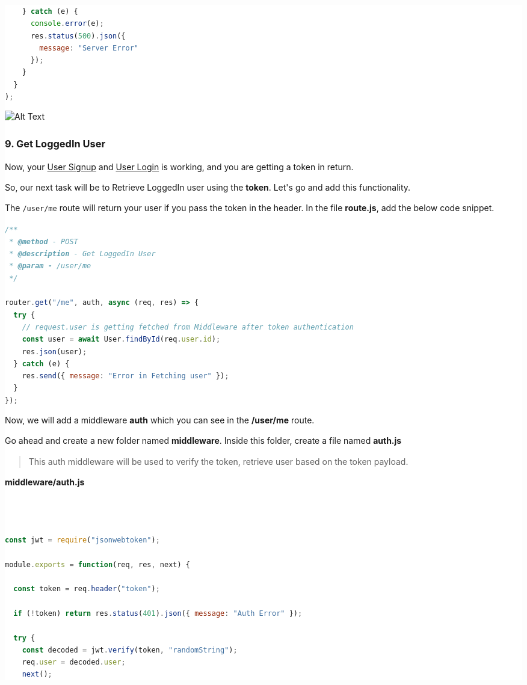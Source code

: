 ```javascript
    } catch (e) {
      console.error(e);
      res.status(500).json({
        message: "Server Error"
      });
    }
  }
);

```

![Alt Text](https://thepracticaldev.s3.amazonaws.com/i/vmpa6vhe86u4tap0ciny.png)


### 9. Get LoggedIn User

Now, your [User Signup](#7-user-signup) and [User Login](#7-user-login) is working, and you are getting a token in return. 

So, our next task will be to Retrieve LoggedIn user using the **token**. Let's go and add this functionality. 

The `/user/me` route will return your user if you pass the token in the header.  In the file **route.js**, add the below code snippet. 

```javascript
/**
 * @method - POST
 * @description - Get LoggedIn User
 * @param - /user/me
 */

router.get("/me", auth, async (req, res) => {
  try {
    // request.user is getting fetched from Middleware after token authentication
    const user = await User.findById(req.user.id);
    res.json(user);
  } catch (e) {
    res.send({ message: "Error in Fetching user" });
  }
});
```

Now, we will add a middleware **auth** which you can see in the **/user/me** route.

Go ahead and create a new folder named **middleware**. Inside this folder, create a file named **auth.js**

> This auth middleware will be used to verify the token, retrieve user based on the token payload. 

**middleware/auth.js**

```javascript



const jwt = require("jsonwebtoken");

module.exports = function(req, res, next) {

  const token = req.header("token");

  if (!token) return res.status(401).json({ message: "Auth Error" });

  try {
    const decoded = jwt.verify(token, "randomString");
    req.user = decoded.user;
    next();
```
